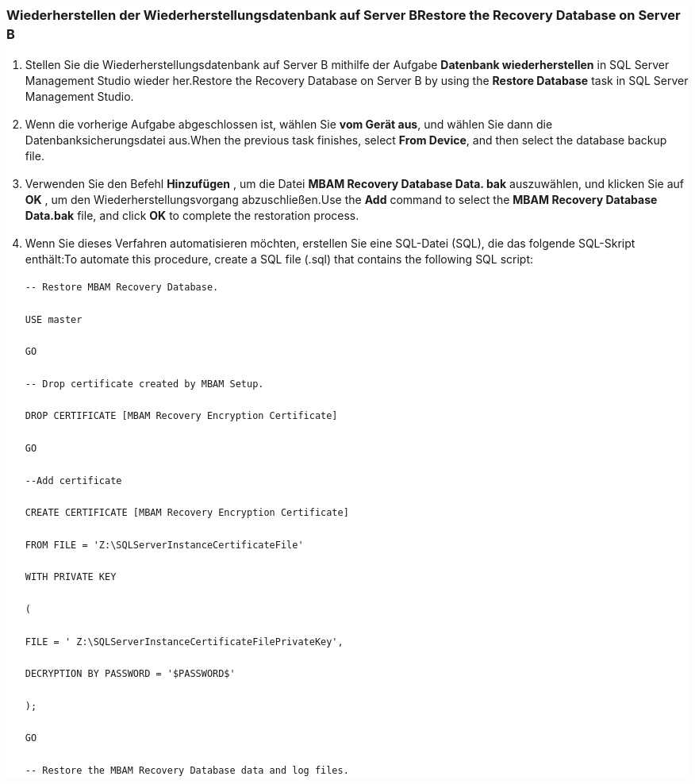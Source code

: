
### <span data-ttu-id="20a31-151">Wiederherstellen der Wiederherstellungsdatenbank auf Server B</span><span class="sxs-lookup"><span data-stu-id="20a31-151">Restore the Recovery Database on Server B</span></span>

1.  <span data-ttu-id="20a31-152">Stellen Sie die Wiederherstellungsdatenbank auf Server B mithilfe der Aufgabe **Datenbank wiederherstellen** in SQL Server Management Studio wieder her.</span><span class="sxs-lookup"><span data-stu-id="20a31-152">Restore the Recovery Database on Server B by using the **Restore Database** task in SQL Server Management Studio.</span></span>

2.  <span data-ttu-id="20a31-153">Wenn die vorherige Aufgabe abgeschlossen ist, wählen Sie **vom Gerät aus**, und wählen Sie dann die Datenbanksicherungsdatei aus.</span><span class="sxs-lookup"><span data-stu-id="20a31-153">When the previous task finishes, select **From Device**, and then select the database backup file.</span></span>

3.  <span data-ttu-id="20a31-154">Verwenden Sie den Befehl **Hinzufügen** , um die Datei **MBAM Recovery Database Data. bak** auszuwählen, und klicken Sie auf **OK** , um den Wiederherstellungsvorgang abzuschließen.</span><span class="sxs-lookup"><span data-stu-id="20a31-154">Use the **Add** command to select the **MBAM Recovery Database Data.bak** file, and click **OK** to complete the restoration process.</span></span>

4.  <span data-ttu-id="20a31-155">Wenn Sie dieses Verfahren automatisieren möchten, erstellen Sie eine SQL-Datei (SQL), die das folgende SQL-Skript enthält:</span><span class="sxs-lookup"><span data-stu-id="20a31-155">To automate this procedure, create a SQL file (.sql) that contains the following SQL script:</span></span>

    ```
    -- Restore MBAM Recovery Database.

    USE master

    GO

    -- Drop certificate created by MBAM Setup.

    DROP CERTIFICATE [MBAM Recovery Encryption Certificate]

    GO

    --Add certificate

    CREATE CERTIFICATE [MBAM Recovery Encryption Certificate]

    FROM FILE = 'Z:\SQLServerInstanceCertificateFile'

    WITH PRIVATE KEY

    (

    FILE = ' Z:\SQLServerInstanceCertificateFilePrivateKey',

    DECRYPTION BY PASSWORD = '$PASSWORD$'

    );

    GO

    -- Restore the MBAM Recovery Database data and log files.
